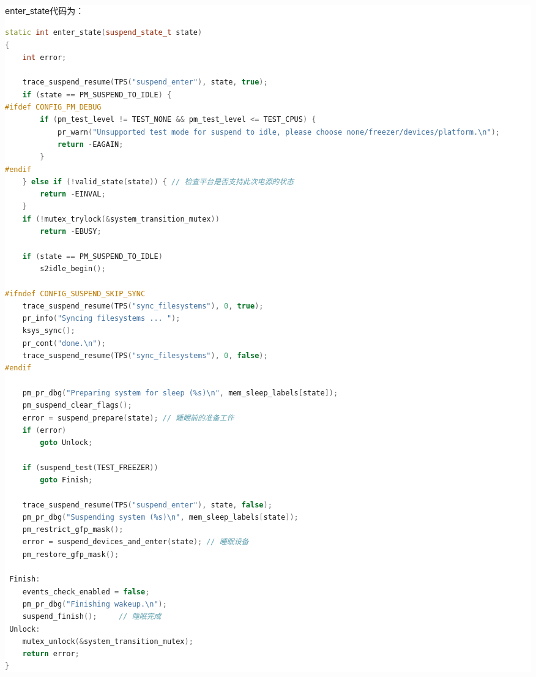 enter_state代码为： 

```cpp
static int enter_state(suspend_state_t state)
{
    int error;

    trace_suspend_resume(TPS("suspend_enter"), state, true);
    if (state == PM_SUSPEND_TO_IDLE) {
#ifdef CONFIG_PM_DEBUG
        if (pm_test_level != TEST_NONE && pm_test_level <= TEST_CPUS) {
            pr_warn("Unsupported test mode for suspend to idle, please choose none/freezer/devices/platform.\n");
            return -EAGAIN;
        }
#endif
    } else if (!valid_state(state)) { // 检查平台是否支持此次电源的状态
        return -EINVAL;
    }
    if (!mutex_trylock(&system_transition_mutex))
        return -EBUSY;

    if (state == PM_SUSPEND_TO_IDLE)
        s2idle_begin();

#ifndef CONFIG_SUSPEND_SKIP_SYNC
    trace_suspend_resume(TPS("sync_filesystems"), 0, true);
    pr_info("Syncing filesystems ... ");
    ksys_sync();
    pr_cont("done.\n");
    trace_suspend_resume(TPS("sync_filesystems"), 0, false);
#endif

    pm_pr_dbg("Preparing system for sleep (%s)\n", mem_sleep_labels[state]);
    pm_suspend_clear_flags();
    error = suspend_prepare(state); // 睡眠前的准备工作
    if (error)
        goto Unlock;

    if (suspend_test(TEST_FREEZER))
        goto Finish;

    trace_suspend_resume(TPS("suspend_enter"), state, false);
    pm_pr_dbg("Suspending system (%s)\n", mem_sleep_labels[state]);
    pm_restrict_gfp_mask();
    error = suspend_devices_and_enter(state); // 睡眠设备
    pm_restore_gfp_mask();

 Finish:
    events_check_enabled = false;
    pm_pr_dbg("Finishing wakeup.\n");
    suspend_finish();     // 睡眠完成                                                                                                                                                                                         
 Unlock:
    mutex_unlock(&system_transition_mutex);
    return error;
}
```
